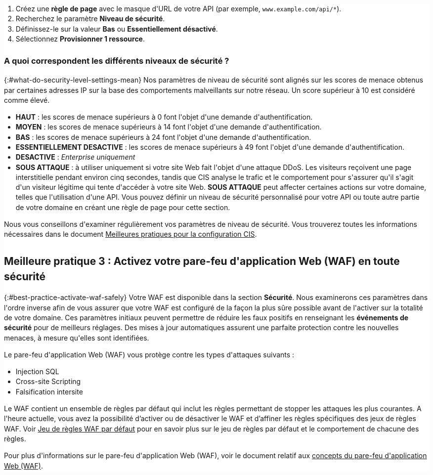 1. Créez une **règle de page** avec le masque d'URL de votre API (par exemple, `www.example.com/api/*`).
2. Recherchez le paramètre **Niveau de sécurité**.
3. Définissez-le sur la valeur **Bas** ou **Essentiellement désactivé**.
4. Sélectionnez **Provisionner 1 ressource**.

### A quoi correspondent les différents niveaux de sécurité ?
{:#what-do-security-level-settings-mean}
Nos paramètres de niveau de sécurité sont alignés sur les scores de menace obtenus par certaines adresses IP sur la base des comportements malveillants sur notre réseau. Un score supérieur à 10 est considéré comme élevé.

* **HAUT** : les scores de menace supérieurs à 0 font l'objet d'une demande d'authentification.
* **MOYEN** : les scores de menace supérieurs à 14 font l'objet d'une demande d'authentification.
* **BAS** : les scores de menace supérieurs à 24 font l'objet d'une demande d'authentification.
* **ESSENTIELLEMENT DESACTIVE** : les scores de menace supérieurs à 49 font l'objet d'une demande d'authentification.
* **DESACTIVE** : *Enterprise uniquement* 
* **SOUS ATTAQUE** : à utiliser uniquement si votre site Web fait l'objet d'une attaque DDoS. Les visiteurs reçoivent une page interstitielle pendant environ cinq secondes, tandis que CIS analyse le trafic et le comportement pour s'assurer qu'il s'agit d'un visiteur légitime qui tente d'accéder à votre site Web. **SOUS ATTAQUE** peut affecter certaines actions sur votre domaine, telles que l'utilisation d'une API. Vous pouvez définir un niveau de sécurité personnalisé pour votre API ou toute autre partie de votre domaine en créant une règle de page pour cette section. 

Nous vous conseillons d'examiner régulièrement vos paramètres de niveau de sécurité. Vous trouverez toutes les informations nécessaires dans le document [Meilleures pratiques pour la configuration CIS](/docs/infrastructure/cis?topic=cis-best-practices-for-cis-setup).

## Meilleure pratique 3 : Activez votre pare-feu d'application Web (WAF) en toute sécurité
{:#best-practice-activate-waf-safely}
Votre WAF est disponible dans la section **Sécurité**. Nous examinerons ces paramètres dans l'ordre inverse afin de vous assurer que votre WAF est configuré de la façon la plus sûre possible avant de l'activer sur la totalité de votre domaine. Ces paramètres initiaux peuvent permettre de réduire les faux positifs en renseignant les **événements de sécurité** pour de meilleurs réglages. Des mises à jour automatiques assurent une parfaite protection contre les nouvelles menaces, à mesure qu'elles sont identifiées.

Le pare-feu d'application Web (WAF) vous protège contre les types d'attaques suivants :
* Injection SQL
* Cross-site Scripting
* Falsification intersite

Le WAF contient un ensemble de règles par défaut qui inclut les règles permettant de stopper les attaques les plus courantes. A l'heure actuelle, vous avez la possibilité d’activer ou de désactiver le WAF et d’affiner les règles spécifiques des jeux de règles WAF. Voir [Jeu de règles WAF par défaut](/docs/infrastructure/cis?topic=cis-waf-default-rule-set) pour en savoir plus sur le jeu de règles par défaut et le comportement de chacune des règles.

Pour plus d'informations sur le pare-feu d'application Web (WAF), voir le document relatif aux [concepts du pare-feu d'application Web (WAF)](/docs/infrastructure/cis?topic=cis-web-application-firewall-concepts-q-a).
